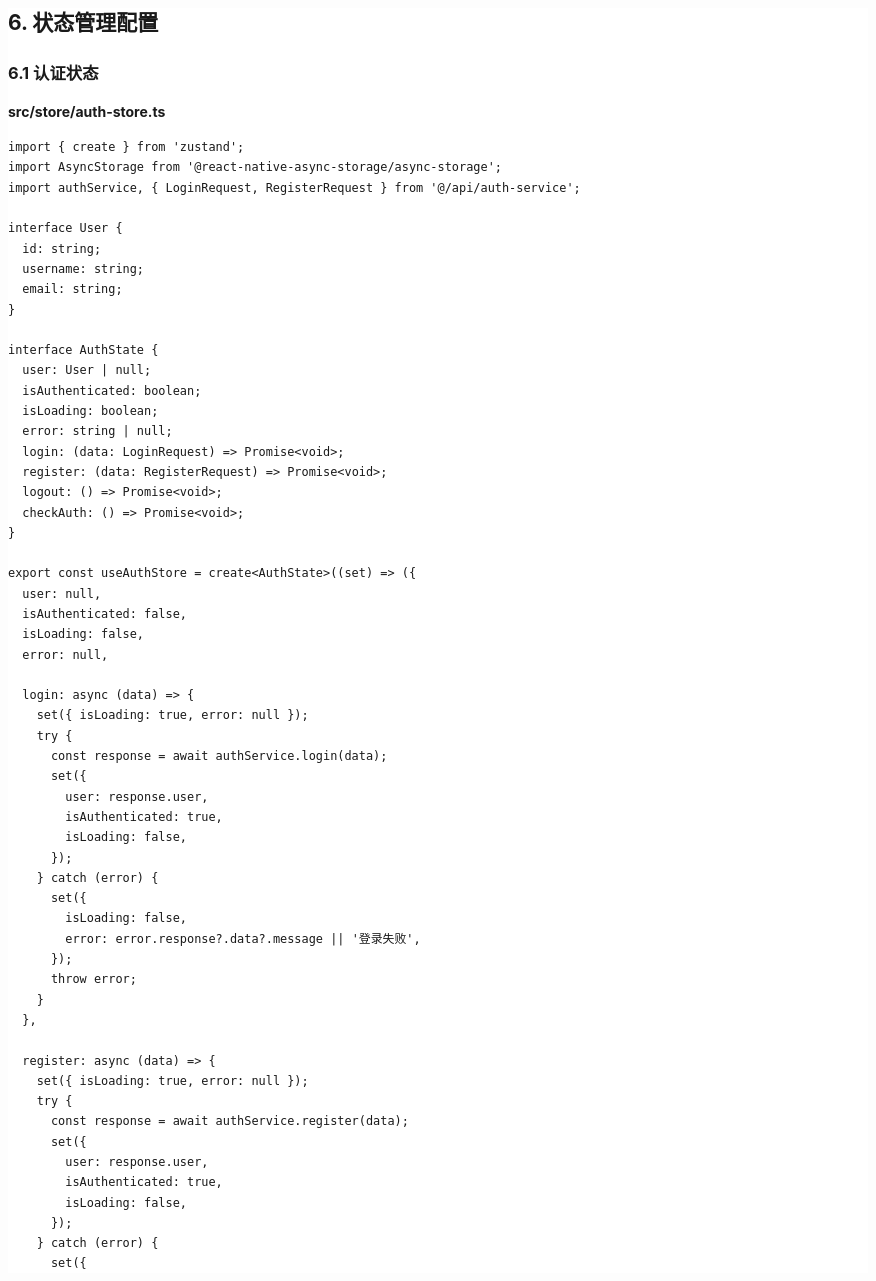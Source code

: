 
## 6. 状态管理配置

### 6.1 认证状态

**src/store/auth-store.ts**
```tsx
import { create } from 'zustand';
import AsyncStorage from '@react-native-async-storage/async-storage';
import authService, { LoginRequest, RegisterRequest } from '@/api/auth-service';

interface User {
  id: string;
  username: string;
  email: string;
}

interface AuthState {
  user: User | null;
  isAuthenticated: boolean;
  isLoading: boolean;
  error: string | null;
  login: (data: LoginRequest) => Promise<void>;
  register: (data: RegisterRequest) => Promise<void>;
  logout: () => Promise<void>;
  checkAuth: () => Promise<void>;
}

export const useAuthStore = create<AuthState>((set) => ({
  user: null,
  isAuthenticated: false,
  isLoading: false,
  error: null,

  login: async (data) => {
    set({ isLoading: true, error: null });
    try {
      const response = await authService.login(data);
      set({
        user: response.user,
        isAuthenticated: true,
        isLoading: false,
      });
    } catch (error) {
      set({
        isLoading: false,
        error: error.response?.data?.message || '登录失败',
      });
      throw error;
    }
  },

  register: async (data) => {
    set({ isLoading: true, error: null });
    try {
      const response = await authService.register(data);
      set({
        user: response.user,
        isAuthenticated: true,
        isLoading: false,
      });
    } catch (error) {
      set({
```